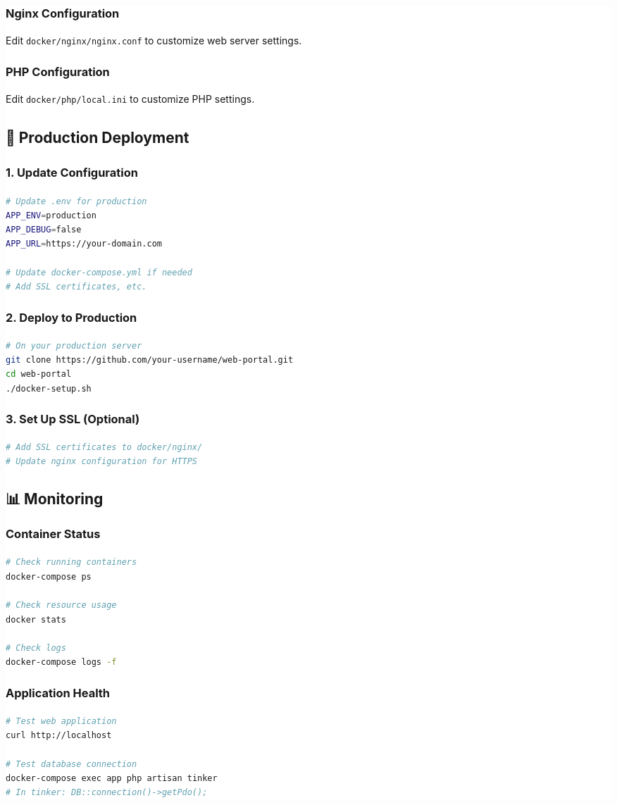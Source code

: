 ### **Nginx Configuration**
Edit `docker/nginx/nginx.conf` to customize web server settings.

### **PHP Configuration**
Edit `docker/php/local.ini` to customize PHP settings.

## 🚀 **Production Deployment**

### **1. Update Configuration**
```bash
# Update .env for production
APP_ENV=production
APP_DEBUG=false
APP_URL=https://your-domain.com

# Update docker-compose.yml if needed
# Add SSL certificates, etc.
```

### **2. Deploy to Production**
```bash
# On your production server
git clone https://github.com/your-username/web-portal.git
cd web-portal
./docker-setup.sh
```

### **3. Set Up SSL (Optional)**
```bash
# Add SSL certificates to docker/nginx/
# Update nginx configuration for HTTPS
```

## 📊 **Monitoring**

### **Container Status**
```bash
# Check running containers
docker-compose ps

# Check resource usage
docker stats

# Check logs
docker-compose logs -f
```

### **Application Health**
```bash
# Test web application
curl http://localhost

# Test database connection
docker-compose exec app php artisan tinker
# In tinker: DB::connection()->getPdo();
```
